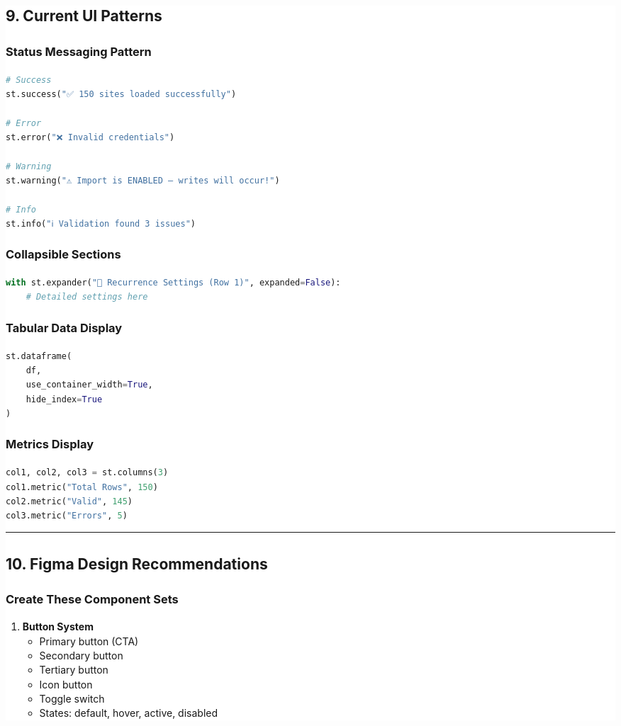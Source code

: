 
## 9. Current UI Patterns

### Status Messaging Pattern
```python
# Success
st.success("✅ 150 sites loaded successfully")

# Error
st.error("❌ Invalid credentials")

# Warning
st.warning("⚠️ Import is ENABLED – writes will occur!")

# Info
st.info("ℹ️ Validation found 3 issues")
```

### Collapsible Sections
```python
with st.expander("🔄 Recurrence Settings (Row 1)", expanded=False):
    # Detailed settings here
```

### Tabular Data Display
```python
st.dataframe(
    df,
    use_container_width=True,
    hide_index=True
)
```

### Metrics Display
```python
col1, col2, col3 = st.columns(3)
col1.metric("Total Rows", 150)
col2.metric("Valid", 145)
col3.metric("Errors", 5)
```

---

## 10. Figma Design Recommendations

### Create These Component Sets

1. **Button System**
   - Primary button (CTA)
   - Secondary button
   - Tertiary button
   - Icon button
   - Toggle switch
   - States: default, hover, active, disabled
